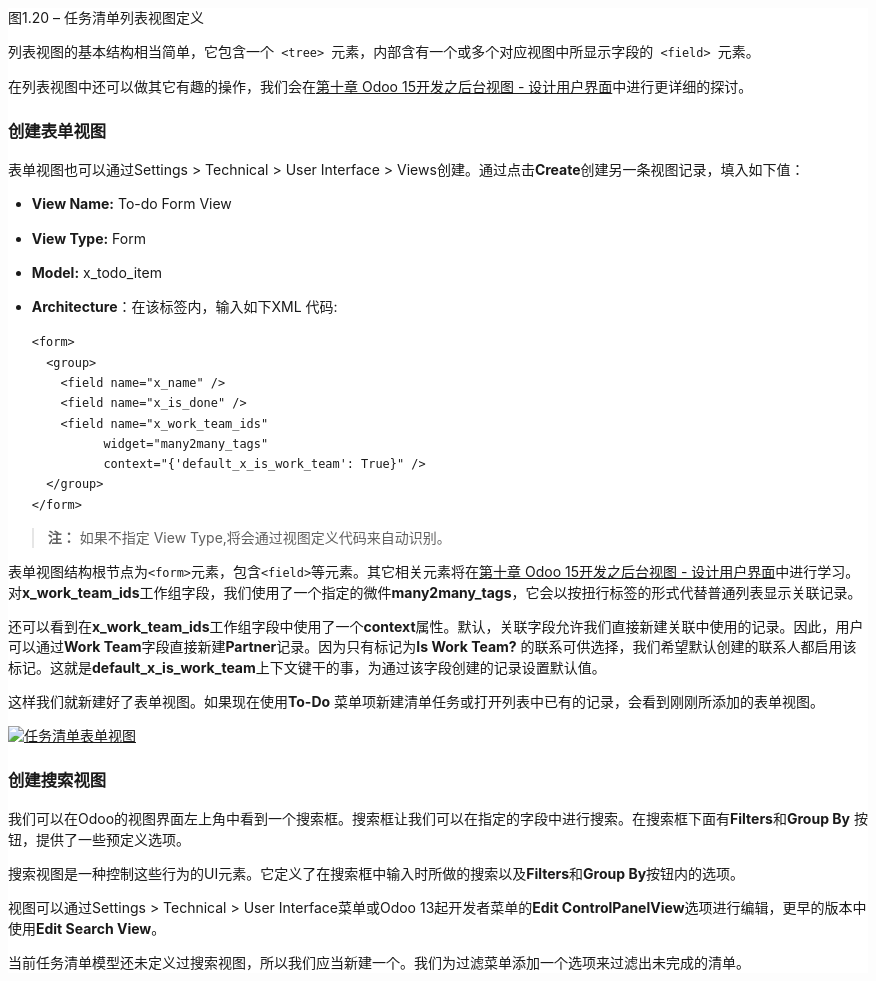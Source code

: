 图1.20 – 任务清单列表视图定义

列表视图的基本结构相当简单，它包含一个`  <tree>  `元素，内部含有一个或多个对应视图中所显示字段的`  <field>  `元素。

在列表视图中还可以做其它有趣的操作，我们会在[第十章 Odoo 15开发之后台视图 - 设计用户界面](https://alanhou.org/odoo15-kanban-qweb/)中进行更详细的探讨。

### 创建表单视图

表单视图也可以通过Settings > Technical > User Interface > Views创建。通过点击**Create**创建另一条视图记录，填入如下值：

-   **View Name:** To-do Form View

-   **View Type:** Form

-   **Model:** x_todo_item

-   **Architecture**：在该标签内，输入如下XML 代码:


    ```
    <form>
      <group>
        <field name="x_name" />
        <field name="x_is_done" />
        <field name="x_work_team_ids"
              widget="many2many_tags"
              context="{'default_x_is_work_team': True}" />
      </group>
    </form>
    ```

> **注：** 如果不指定 View Type,将会通过视图定义代码来自动识别。

表单视图结构根节点为`<form>`元素，包含`<field>`等元素。其它相关元素将在[第十章 Odoo 15开发之后台视图 - 设计用户界面](https://alanhou.org/odoo15-kanban-qweb/)中进行学习。对**x_work_team_ids**工作组字段，我们使用了一个指定的微件**many2many_tags**，它会以按扭行标签的形式代替普通列表显示关联记录。

还可以看到在**x_work_team_ids**工作组字段中使用了一个**context**属性。默认，关联字段允许我们直接新建关联中使用的记录。因此，用户可以通过**Work Team**字段直接新建**Partner**记录。因为只有标记为**Is Work Team?** 的联系可供选择，我们希望默认创建的联系人都启用该标记。这就是**default_x_is_work_team**上下文键干的事，为通过该字段创建的记录设置默认值。

这样我们就新建好了表单视图。如果现在使用**To-Do** 菜单项新建清单任务或打开列表中已有的记录，会看到刚刚所添加的表单视图。

[![任务清单表单视图](https://p3-juejin.byteimg.com/tos-cn-i-k3u1fbpfcp/43691794114d4bca96e6a225a47552df~tplv-k3u1fbpfcp-zoom-1.image)](https://i.cdnl.ink/homepage/wp-content/uploads/2022/02/2022022706464554.jpg)

### 创建搜索视图

我们可以在Odoo的视图界面左上角中看到一个搜索框。搜索框让我们可以在指定的字段中进行搜索。在搜索框下面有**Filters**和**Group By** 按钮，提供了一些预定义选项。

搜索视图是一种控制这些行为的UI元素。它定义了在搜索框中输入时所做的搜索以及**Filters**和**Group By**按钮内的选项。

视图可以通过Settings > Technical > User Interface菜单或Odoo 13起开发者菜单的**Edit ControlPanelView**选项进行编辑，更早的版本中使用**Edit Search View**。

当前任务清单模型还未定义过搜索视图，所以我们应当新建一个。我们为过滤菜单添加一个选项来过滤出未完成的清单。
